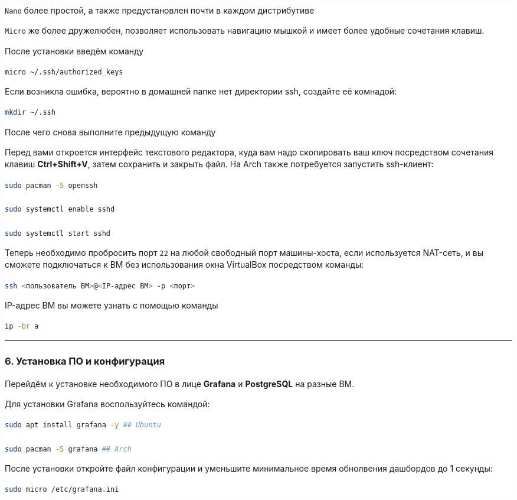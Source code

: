 `Nano` более простой, а также предустановлен почти в каждом дистрибутиве

`Micro` же более дружелюбен, позволяет использовать навигацию мышкой и имеет более удобные сочетания клавиш.

После установки введём команду
```bash
micro ~/.ssh/authorized_keys
```

Если возникла ошибка, вероятно в домашней папке нет директории ssh, создайте её комнадой:
```bash
mkdir ~/.ssh
```

После чего снова выполните предыдущую команду

Перед вами откроется интерфейс текстового редактора, куда вам надо скопировать ваш ключ посредством сочетания клавиш **Ctrl+Shift+V**, затем сохранить и закрыть файл. На Arch также потребуется запустить ssh-клиент:

```bash
sudo pacman -S openssh

sudo systemctl enable sshd

sudo systemctl start sshd
```

Теперь необходимо пробросить порт `22` на любой свободный порт машины-хоста, если используется NAT-сеть, и вы сможете подключаться к ВМ без использования окна VirtualBox посредством команды:

```bash
ssh <пользователь ВМ>@<IP-адрес ВМ> -p <порт>
```

IP-адрес ВМ вы можете узнать с помощью команды 
```bash
ip -br a
```

___
### 6. Установка ПО и конфигурация

Перейдём к установке необходимого ПО в лице **Grafana** и **PostgreSQL** на разные ВМ.

Для установки Grafana воспользуйтесь командой:
```bash
sudo apt install grafana -y ## Ubuntu

sudo pacman -S grafana ## Arch
```

После установки откройте файл конфигурации и уменьшите минимальное время обнолвения дашбордов до 1 секунды:

```bash
sudo micro /etc/grafana.ini
```
